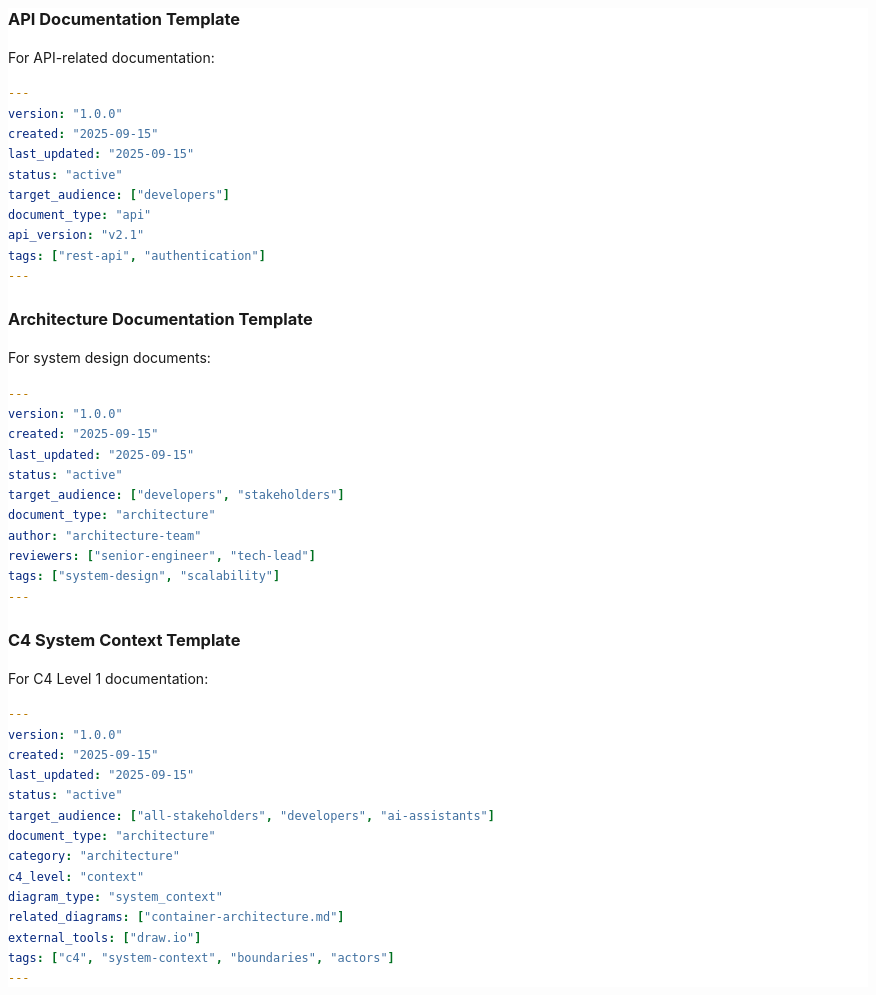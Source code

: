 ### API Documentation Template
For API-related documentation:

```yaml
---
version: "1.0.0"
created: "2025-09-15"
last_updated: "2025-09-15"
status: "active"
target_audience: ["developers"]
document_type: "api"
api_version: "v2.1"
tags: ["rest-api", "authentication"]
---
```

### Architecture Documentation Template
For system design documents:

```yaml
---
version: "1.0.0"
created: "2025-09-15"
last_updated: "2025-09-15"
status: "active"
target_audience: ["developers", "stakeholders"]
document_type: "architecture"
author: "architecture-team"
reviewers: ["senior-engineer", "tech-lead"]
tags: ["system-design", "scalability"]
---
```

### C4 System Context Template
For C4 Level 1 documentation:

```yaml
---
version: "1.0.0"
created: "2025-09-15"
last_updated: "2025-09-15"
status: "active"
target_audience: ["all-stakeholders", "developers", "ai-assistants"]
document_type: "architecture"
category: "architecture"
c4_level: "context"
diagram_type: "system_context"
related_diagrams: ["container-architecture.md"]
external_tools: ["draw.io"]
tags: ["c4", "system-context", "boundaries", "actors"]
---
```
